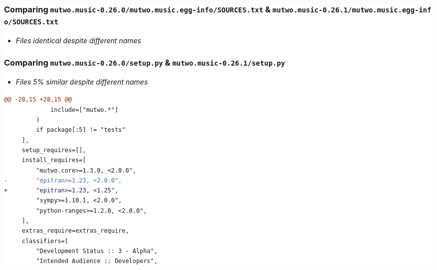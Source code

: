 ### Comparing `mutwo.music-0.26.0/mutwo.music.egg-info/SOURCES.txt` & `mutwo.music-0.26.1/mutwo.music.egg-info/SOURCES.txt`

 * *Files identical despite different names*

### Comparing `mutwo.music-0.26.0/setup.py` & `mutwo.music-0.26.1/setup.py`

 * *Files 5% similar despite different names*

```diff
@@ -28,15 +28,15 @@
             include=["mutwo.*"]
         )
         if package[:5] != "tests"
     ],
     setup_requires=[],
     install_requires=[
         "mutwo.core>=1.3.0, <2.0.0",
-        "epitran>=1.23, <2.0.0",
+        "epitran>=1.23, <1.25",
         "sympy>=1.10.1, <2.0.0",
         "python-ranges>=1.2.0, <2.0.0",
     ],
     extras_require=extras_require,
     classifiers=[
         "Development Status :: 3 - Alpha",
         "Intended Audience :: Developers",
```

